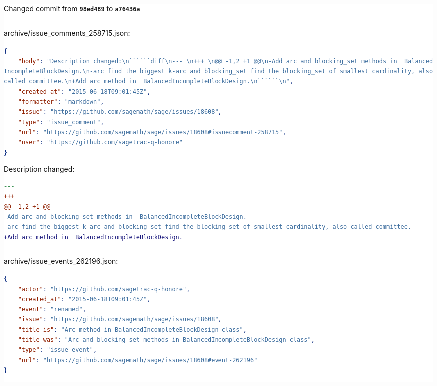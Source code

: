 Changed commit from **[`98ed489`](https://github.com/sagemath/sagetrac-mirror/commit/98ed48986340835ee616dbe7c30ee191bee41a35)** to **[`a76436a`](https://github.com/sagemath/sagetrac-mirror/commit/a76436a4bb79e315938816cce5798f0c8099cc03)**



---

archive/issue_comments_258715.json:
```json
{
    "body": "Description changed:\n``````diff\n--- \n+++ \n@@ -1,2 +1 @@\n-Add arc and blocking_set methods in  BalancedIncompleteBlockDesign.\n-arc find the biggest k-arc and blocking_set find the blocking_set of smallest cardinality, also called committee.\n+Add arc method in  BalancedIncompleteBlockDesign.\n``````\n",
    "created_at": "2015-06-18T09:01:45Z",
    "formatter": "markdown",
    "issue": "https://github.com/sagemath/sage/issues/18608",
    "type": "issue_comment",
    "url": "https://github.com/sagemath/sage/issues/18608#issuecomment-258715",
    "user": "https://github.com/sagetrac-q-honore"
}
```

Description changed:
``````diff
--- 
+++ 
@@ -1,2 +1 @@
-Add arc and blocking_set methods in  BalancedIncompleteBlockDesign.
-arc find the biggest k-arc and blocking_set find the blocking_set of smallest cardinality, also called committee.
+Add arc method in  BalancedIncompleteBlockDesign.
``````




---

archive/issue_events_262196.json:
```json
{
    "actor": "https://github.com/sagetrac-q-honore",
    "created_at": "2015-06-18T09:01:45Z",
    "event": "renamed",
    "issue": "https://github.com/sagemath/sage/issues/18608",
    "title_is": "Arc method in BalancedIncompleteBlockDesign class",
    "title_was": "Arc and blocking_set methods in BalancedIncompleteBlockDesign class",
    "type": "issue_event",
    "url": "https://github.com/sagemath/sage/issues/18608#event-262196"
}
```



---

